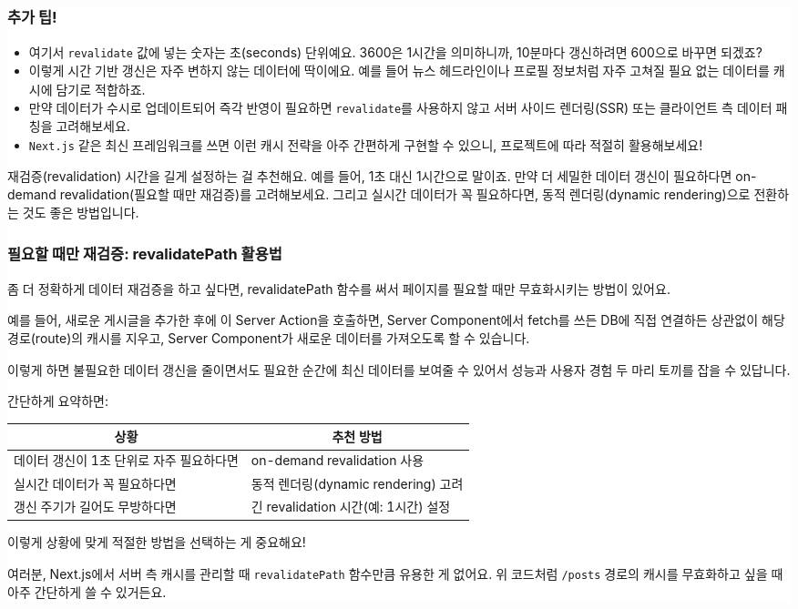 
### 추가 팁!

- 여기서 `revalidate` 값에 넣는 숫자는 초(seconds) 단위예요. 3600은 1시간을 의미하니까, 10분마다 갱신하려면 600으로 바꾸면 되겠죠?
- 이렇게 시간 기반 갱신은 자주 변하지 않는 데이터에 딱이에요. 예를 들어 뉴스 헤드라인이나 프로필 정보처럼 자주 고쳐질 필요 없는 데이터를 캐시에 담기로 적합하죠.
- 만약 데이터가 수시로 업데이트되어 즉각 반영이 필요하면 `revalidate`를 사용하지 않고 서버 사이드 렌더링(SSR) 또는 클라이언트 측 데이터 패칭을 고려해보세요.
- `Next.js` 같은 최신 프레임워크를 쓰면 이런 캐시 전략을 아주 간편하게 구현할 수 있으니, 프로젝트에 따라 적절히 활용해보세요!


<ins class="adsbygoogle"
     style="display:block"
     data-ad-client="ca-pub-4877378276818686"
     data-ad-slot="1549334788"
     data-ad-format="auto"
     data-full-width-responsive="true"></ins>
<script>
(adsbygoogle = window.adsbygoogle || []).push({});
</script>

재검증(revalidation) 시간을 길게 설정하는 걸 추천해요. 예를 들어, 1초 대신 1시간으로 말이죠. 만약 더 세밀한 데이터 갱신이 필요하다면 on-demand revalidation(필요할 때만 재검증)를 고려해보세요. 그리고 실시간 데이터가 꼭 필요하다면, 동적 렌더링(dynamic rendering)으로 전환하는 것도 좋은 방법입니다.

### 필요할 때만 재검증: revalidatePath 활용법

좀 더 정확하게 데이터 재검증을 하고 싶다면, revalidatePath 함수를 써서 페이지를 필요할 때만 무효화시키는 방법이 있어요.

예를 들어, 새로운 게시글을 추가한 후에 이 Server Action을 호출하면, Server Component에서 fetch를 쓰든 DB에 직접 연결하든 상관없이 해당 경로(route)의 캐시를 지우고, Server Component가 새로운 데이터를 가져오도록 할 수 있습니다.

이렇게 하면 불필요한 데이터 갱신을 줄이면서도 필요한 순간에 최신 데이터를 보여줄 수 있어서 성능과 사용자 경험 두 마리 토끼를 잡을 수 있답니다. 

간단하게 요약하면:

| 상황                  | 추천 방법                         |
|---------------------|------------------------------|
| 데이터 갱신이 1초 단위로 자주 필요하다면 | on-demand revalidation 사용       |
| 실시간 데이터가 꼭 필요하다면        | 동적 렌더링(dynamic rendering) 고려 |
| 갱신 주기가 길어도 무방하다면       | 긴 revalidation 시간(예: 1시간) 설정 | 

이렇게 상황에 맞게 적절한 방법을 선택하는 게 중요해요!


<ins class="adsbygoogle"
     style="display:block"
     data-ad-client="ca-pub-4877378276818686"
     data-ad-slot="1549334788"
     data-ad-format="auto"
     data-full-width-responsive="true"></ins>
<script>
(adsbygoogle = window.adsbygoogle || []).push({});
</script>

여러분, Next.js에서 서버 측 캐시를 관리할 때 `revalidatePath` 함수만큼 유용한 게 없어요. 위 코드처럼 `/posts` 경로의 캐시를 무효화하고 싶을 때 아주 간단하게 쓸 수 있거든요.
